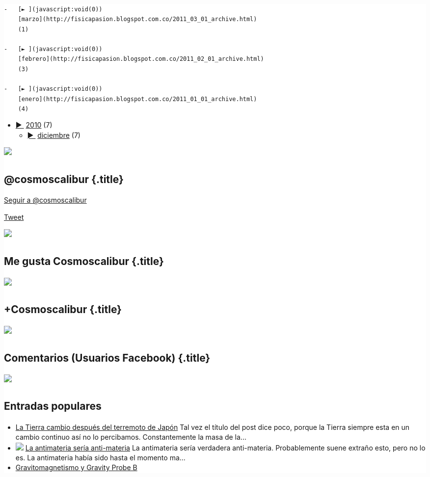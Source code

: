     -   [► ](javascript:void(0))
        [marzo](http://fisicapasion.blogspot.com.co/2011_03_01_archive.html)
        (1)

    -   [► ](javascript:void(0))
        [febrero](http://fisicapasion.blogspot.com.co/2011_02_01_archive.html)
        (3)

    -   [► ](javascript:void(0))
        [enero](http://fisicapasion.blogspot.com.co/2011_01_01_archive.html)
        (4)

-   [► ](javascript:void(0))
    [2010](http://fisicapasion.blogspot.com.co/search?updated-min=2010-01-01T00:00:00-05:00&updated-max=2011-01-01T00:00:00-05:00&max-results=7)
    (7)
    -   [► ](javascript:void(0))
        [diciembre](http://fisicapasion.blogspot.com.co/2010_12_01_archive.html)
        (7)

[![](//img1.blogblog.com/img/icon18_wrench_allbkg.png)](//www.blogger.com/rearrange?blogID=6963194434005030045&widgetType=BlogArchive&widgetId=BlogArchive1&action=editWidget&sectionId=sidebar-right-1 "Editar")

@cosmoscalibur {.title}
--------------

[Seguir a @cosmoscalibur](https://twitter.com/cosmoscalibur)

[Tweet](https://twitter.com/share)

[![](//img1.blogblog.com/img/icon18_wrench_allbkg.png)](//www.blogger.com/rearrange?blogID=6963194434005030045&widgetType=HTML&widgetId=HTML4&action=editWidget&sectionId=sidebar-right-1 "Editar")

Me gusta Cosmoscalibur {.title}
----------------------

[![](//img1.blogblog.com/img/icon18_wrench_allbkg.png)](//www.blogger.com/rearrange?blogID=6963194434005030045&widgetType=HTML&widgetId=HTML2&action=editWidget&sectionId=sidebar-right-1 "Editar")

+Cosmoscalibur {.title}
--------------

[![](//img1.blogblog.com/img/icon18_wrench_allbkg.png)](//www.blogger.com/rearrange?blogID=6963194434005030045&widgetType=HTML&widgetId=HTML5&action=editWidget&sectionId=sidebar-right-1 "Editar")

Comentarios (Usuarios Facebook) {.title}
-------------------------------

[![](//img1.blogblog.com/img/icon18_wrench_allbkg.png)](//www.blogger.com/rearrange?blogID=6963194434005030045&widgetType=HTML&widgetId=HTML3&action=editWidget&sectionId=footer-1 "Editar")

Entradas populares
------------------

-   [La Tierra cambio después del terremoto de
    Japón](http://fisicapasion.blogspot.com.co/2011/03/la-tierra-cambio-despues-del-terremoto.html)
    Tal vez el título del post dice poco, porque la Tierra siempre esta
    en un cambio continuo así no lo percibamos. Constantemente la masa
    de la...
-   [![](http://1.bp.blogspot.com/_sydA_xCOkr0/S7NZECWr-XI/AAAAAAAAAc8/ZXAg0xJsCxM/s72-c/hubble+dark+matter+map+3D.jpg)](http://fisicapasion.blogspot.com.co/2011/04/la-antimateria-seria-anti-materia.html)
    [La antimateria sería
    anti-materia](http://fisicapasion.blogspot.com.co/2011/04/la-antimateria-seria-anti-materia.html)
    La antimateria sería verdadera anti-materia. Probablemente suene
    extraño esto, pero no lo es. La antimateria había sido hasta el
    momento ma...
-   [Gravitomagnetismo y Gravity Probe
    B](http://fisicapasion.blogspot.com.co/2011/07/gravitomagnetismo-y-gravity-probe-b.html)
